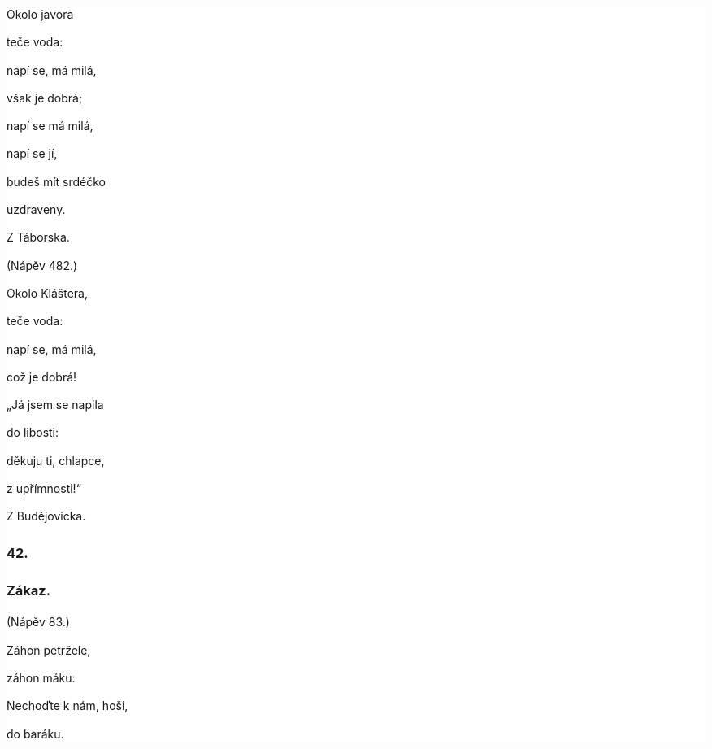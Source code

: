 Okolo javora

teče voda:

napí se, má milá,

však je dobrá;

napí se má milá,

napí se jí,

budeš mít srdéčko

uzdraveny.

Z Táborska.

</section>

<section>

(Nápěv 482.)

</section>

<section>

Okolo Kláštera,

teče voda:

napí se, má milá,

což je dobrá!

„Já jsem se napila

do libosti:

děkuju ti, chlapce,

z upřímnosti!“

Z Budějovicka.

### 42.

### Zákaz.

(Nápěv 83.)

Záhon petržele,

záhon máku:

Nechoďte k nám, hoši,

do baráku.

</section>

<section>
